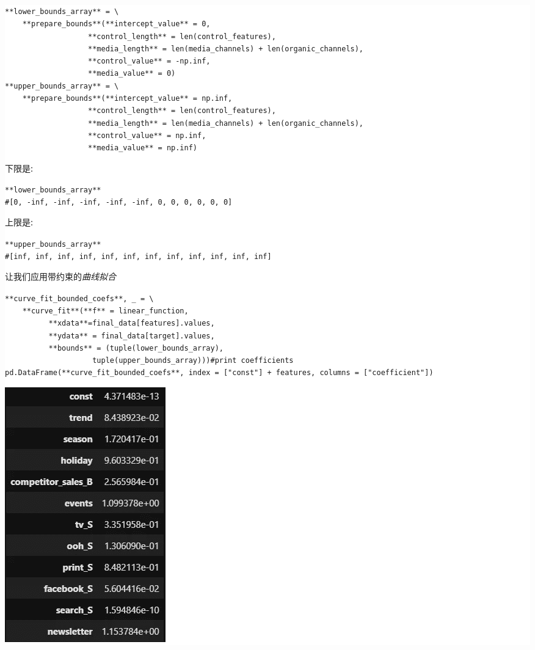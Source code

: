 ```
**lower_bounds_array** = \
    **prepare_bounds**(**intercept_value** = 0, 
                   **control_length** = len(control_features), 
                   **media_length** = len(media_channels) + len(organic_channels), 
                   **control_value** = -np.inf, 
                   **media_value** = 0)
**upper_bounds_array** = \
    **prepare_bounds**(**intercept_value** = np.inf, 
                   **control_length** = len(control_features), 
                   **media_length** = len(media_channels) + len(organic_channels), 
                   **control_value** = np.inf, 
                   **media_value** = np.inf)
```

下限是:

```
**lower_bounds_array**
#[0, -inf, -inf, -inf, -inf, -inf, 0, 0, 0, 0, 0, 0]
```

上限是:

```
**upper_bounds_array**
#[inf, inf, inf, inf, inf, inf, inf, inf, inf, inf, inf, inf]
```

让我们应用带约束的*曲线拟合*

```
**curve_fit_bounded_coefs**, _ = \
    **curve_fit**(**f** = linear_function,
          **xdata**=final_data[features].values, 
          **ydata** = final_data[target].values,
          **bounds** = (tuple(lower_bounds_array), 
                    tuple(upper_bounds_array)))#print coefficients
pd.DataFrame(**curve_fit_bounded_coefs**, index = ["const"] + features, columns = ["coefficient"])
```

![](img/5eea3b4ac79ca9d25ebf6f35913140b3.png)

